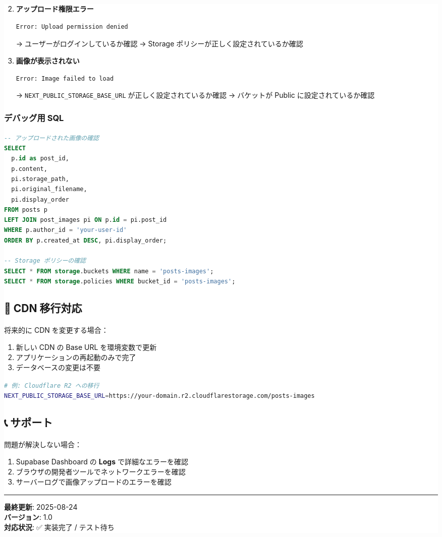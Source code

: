 2. **アップロード権限エラー**
   ```
   Error: Upload permission denied
   ```
   → ユーザーがログインしているか確認
   → Storage ポリシーが正しく設定されているか確認

3. **画像が表示されない**
   ```
   Error: Image failed to load
   ```
   → `NEXT_PUBLIC_STORAGE_BASE_URL` が正しく設定されているか確認
   → バケットが Public に設定されているか確認

### デバッグ用 SQL

```sql
-- アップロードされた画像の確認
SELECT 
  p.id as post_id,
  p.content,
  pi.storage_path,
  pi.original_filename,
  pi.display_order
FROM posts p
LEFT JOIN post_images pi ON p.id = pi.post_id
WHERE p.author_id = 'your-user-id'
ORDER BY p.created_at DESC, pi.display_order;

-- Storage ポリシーの確認
SELECT * FROM storage.buckets WHERE name = 'posts-images';
SELECT * FROM storage.policies WHERE bucket_id = 'posts-images';
```

## 🔄 CDN 移行対応

将来的に CDN を変更する場合：

1. 新しい CDN の Base URL を環境変数で更新
2. アプリケーションの再起動のみで完了
3. データベースの変更は不要

```bash
# 例: Cloudflare R2 への移行
NEXT_PUBLIC_STORAGE_BASE_URL=https://your-domain.r2.cloudflarestorage.com/posts-images
```

## 📞 サポート

問題が解決しない場合：

1. Supabase Dashboard の **Logs** で詳細なエラーを確認
2. ブラウザの開発者ツールでネットワークエラーを確認
3. サーバーログで画像アップロードのエラーを確認

---

**最終更新**: 2025-08-24  
**バージョン**: 1.0  
**対応状況**: ✅ 実装完了 / テスト待ち